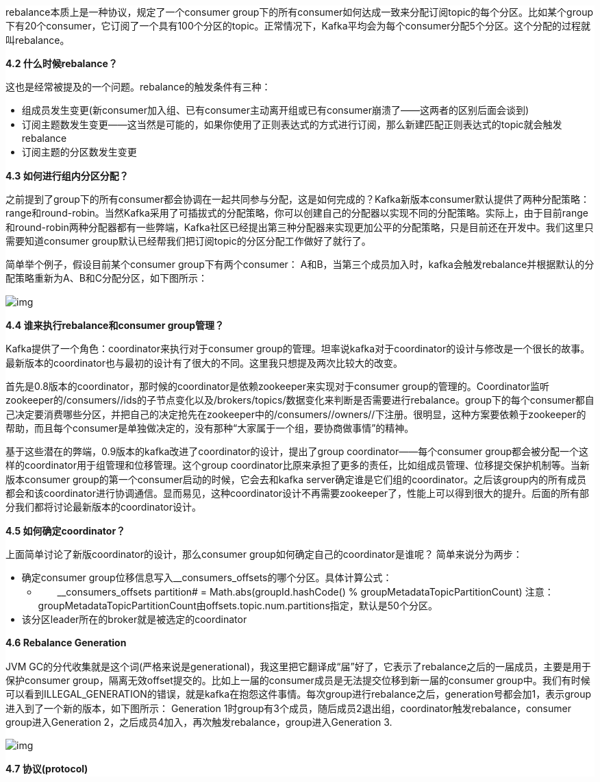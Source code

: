 rebalance本质上是一种协议，规定了一个consumer group下的所有consumer如何达成一致来分配订阅topic的每个分区。比如某个group下有20个consumer，它订阅了一个具有100个分区的topic。正常情况下，Kafka平均会为每个consumer分配5个分区。这个分配的过程就叫rebalance。

**4.2 什么时候rebalance？**

这也是经常被提及的一个问题。rebalance的触发条件有三种：

- 组成员发生变更(新consumer加入组、已有consumer主动离开组或已有consumer崩溃了——这两者的区别后面会谈到)
- 订阅主题数发生变更——这当然是可能的，如果你使用了正则表达式的方式进行订阅，那么新建匹配正则表达式的topic就会触发rebalance
- 订阅主题的分区数发生变更

**4.3 如何进行组内分区分配？**

之前提到了group下的所有consumer都会协调在一起共同参与分配，这是如何完成的？Kafka新版本consumer默认提供了两种分配策略：range和round-robin。当然Kafka采用了可插拔式的分配策略，你可以创建自己的分配器以实现不同的分配策略。实际上，由于目前range和round-robin两种分配器都有一些弊端，Kafka社区已经提出第三种分配器来实现更加公平的分配策略，只是目前还在开发中。我们这里只需要知道consumer group默认已经帮我们把订阅topic的分区分配工作做好了就行了。

简单举个例子，假设目前某个consumer group下有两个consumer： A和B，当第三个成员加入时，kafka会触发rebalance并根据默认的分配策略重新为A、B和C分配分区，如下图所示：

![img](https://images2015.cnblogs.com/blog/735367/201612/735367-20161226175710289-1164779517.png)



**4.4 谁来执行rebalance和consumer group管理？**

Kafka提供了一个角色：coordinator来执行对于consumer group的管理。坦率说kafka对于coordinator的设计与修改是一个很长的故事。最新版本的coordinator也与最初的设计有了很大的不同。这里我只想提及两次比较大的改变。

首先是0.8版本的coordinator，那时候的coordinator是依赖zookeeper来实现对于consumer group的管理的。Coordinator监听zookeeper的/consumers/<group>/ids的子节点变化以及/brokers/topics/<topic>数据变化来判断是否需要进行rebalance。group下的每个consumer都自己决定要消费哪些分区，并把自己的决定抢先在zookeeper中的/consumers/<group>/owners/<topic>/<partition>下注册。很明显，这种方案要依赖于zookeeper的帮助，而且每个consumer是单独做决定的，没有那种“大家属于一个组，要协商做事情”的精神。

基于这些潜在的弊端，0.9版本的kafka改进了coordinator的设计，提出了group coordinator——每个consumer group都会被分配一个这样的coordinator用于组管理和位移管理。这个group coordinator比原来承担了更多的责任，比如组成员管理、位移提交保护机制等。当新版本consumer group的第一个consumer启动的时候，它会去和kafka server确定谁是它们组的coordinator。之后该group内的所有成员都会和该coordinator进行协调通信。显而易见，这种coordinator设计不再需要zookeeper了，性能上可以得到很大的提升。后面的所有部分我们都将讨论最新版本的coordinator设计。

**4.5 如何确定coordinator？**

上面简单讨论了新版coordinator的设计，那么consumer group如何确定自己的coordinator是谁呢？ 简单来说分为两步：

- 确定consumer group位移信息写入__consumers_offsets的哪个分区。具体计算公式：
  - 　　__consumers_offsets partition# = Math.abs(groupId.hashCode() % groupMetadataTopicPartitionCount)  注意：groupMetadataTopicPartitionCount由offsets.topic.num.partitions指定，默认是50个分区。
- 该分区leader所在的broker就是被选定的coordinator

**4.6 Rebalance Generation**

JVM GC的分代收集就是这个词(严格来说是generational)，我这里把它翻译成“届”好了，它表示了rebalance之后的一届成员，主要是用于保护consumer group，隔离无效offset提交的。比如上一届的consumer成员是无法提交位移到新一届的consumer group中。我们有时候可以看到ILLEGAL_GENERATION的错误，就是kafka在抱怨这件事情。每次group进行rebalance之后，generation号都会加1，表示group进入到了一个新的版本，如下图所示： Generation 1时group有3个成员，随后成员2退出组，coordinator触发rebalance，consumer group进入Generation 2，之后成员4加入，再次触发rebalance，group进入Generation 3.

![img](https://images2015.cnblogs.com/blog/735367/201612/735367-20161226175822570-898409869.png)



**4.7 协议(protocol)**
